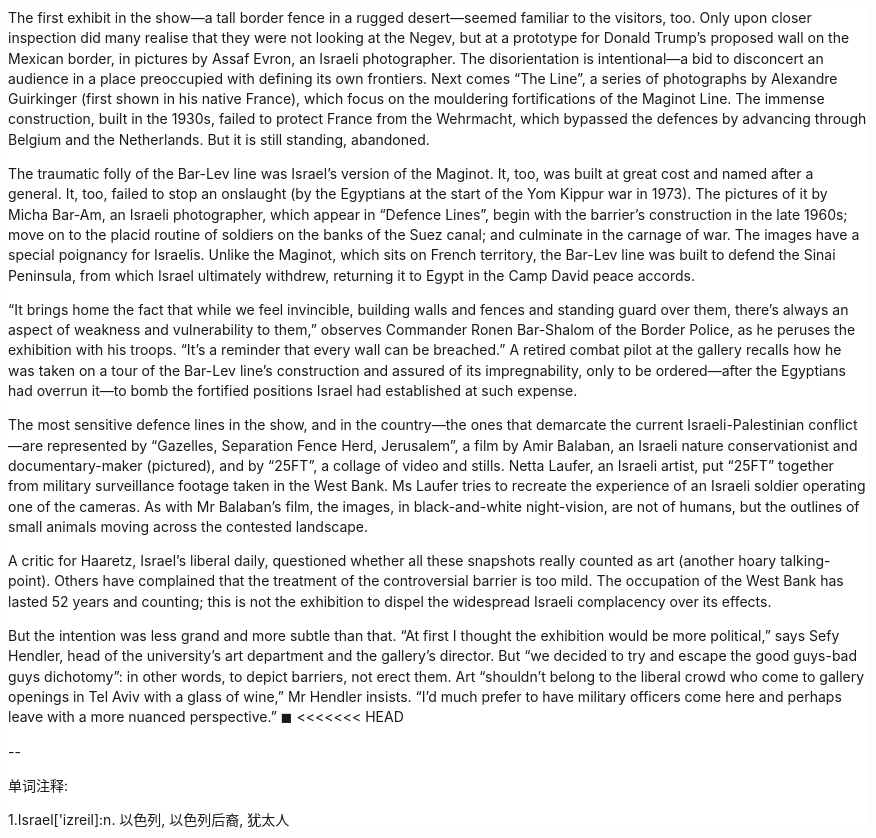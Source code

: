 The first exhibit in the show—a tall border fence in a rugged desert—seemed familiar to the visitors, too. Only upon closer inspection did many realise that they were not looking at the Negev, but at a prototype for Donald Trump’s proposed wall on the Mexican border, in pictures by Assaf Evron, an Israeli photographer. The disorientation is intentional—a bid to disconcert an audience in a place preoccupied with defining its own frontiers. Next comes “The Line”, a series of photographs by Alexandre Guirkinger (first shown in his native France), which focus on the mouldering fortifications of the Maginot Line. The immense construction, built in the 1930s, failed to protect France from the Wehrmacht, which bypassed the defences by advancing through Belgium and the Netherlands. But it is still standing, abandoned. 

The traumatic folly of the Bar-Lev line was Israel’s version of the Maginot. It, too, was built at great cost and named after a general. It, too, failed to stop an onslaught (by the Egyptians at the start of the Yom Kippur war in 1973). The pictures of it by Micha Bar-Am, an Israeli photographer, which appear in “Defence Lines”, begin with the barrier’s construction in the late 1960s; move on to the placid routine of soldiers on the banks of the Suez canal; and culminate in the carnage of war. The images have a special poignancy for Israelis. Unlike the Maginot, which sits on French territory, the Bar-Lev line was built to defend the Sinai Peninsula, from which Israel ultimately withdrew, returning it to Egypt in the Camp David peace accords. 

“It brings home the fact that while we feel invincible, building walls and fences and standing guard over them, there’s always an aspect of weakness and vulnerability to them,” observes Commander Ronen Bar-Shalom of the Border Police, as he peruses the exhibition with his troops. “It’s a reminder that every wall can be breached.” A retired combat pilot at the gallery recalls how he was taken on a tour of the Bar-Lev line’s construction and assured of its impregnability, only to be ordered—after the Egyptians had overrun it—to bomb the fortified positions Israel had established at such expense. 

The most sensitive defence lines in the show, and in the country—the ones that demarcate the current Israeli-Palestinian conflict—are represented by “Gazelles, Separation Fence Herd, Jerusalem”, a film by Amir Balaban, an Israeli nature conservationist and documentary-maker (pictured), and by “25FT”, a collage of video and stills. Netta Laufer, an Israeli artist, put “25FT” together from military surveillance footage taken in the West Bank. Ms Laufer tries to recreate the experience of an Israeli soldier operating one of the cameras. As with Mr Balaban’s film, the images, in black-and-white night-vision, are not of humans, but the outlines of small animals moving across the contested landscape. 

A critic for Haaretz, Israel’s liberal daily, questioned whether all these snapshots really counted as art (another hoary talking-point). Others have complained that the treatment of the controversial barrier is too mild. The occupation of the West Bank has lasted 52 years and counting; this is not the exhibition to dispel the widespread Israeli complacency over its effects. 

But the intention was less grand and more subtle than that. “At first I thought the exhibition would be more political,” says Sefy Hendler, head of the university’s art department and the gallery’s director. But “we decided to try and escape the good guys-bad guys dichotomy”: in other words, to depict barriers, not erect them. Art “shouldn’t belong to the liberal crowd who come to gallery openings in Tel Aviv with a glass of wine,” Mr Hendler insists. “I’d much prefer to have military officers come here and perhaps leave with a more nuanced perspective.” ◼ 
<<<<<<< HEAD

-- 

 单词注释:

1.Israel['izreil]:n. 以色列, 以色列后裔, 犹太人 

